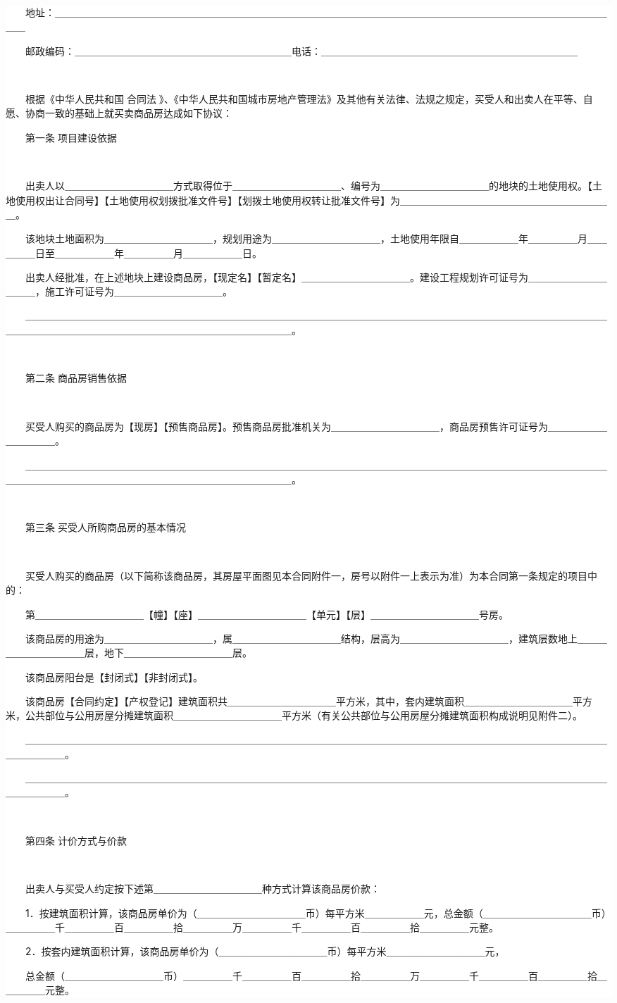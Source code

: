  　　地址：＿＿＿＿＿＿＿＿＿＿＿＿＿＿＿＿＿＿＿＿＿＿＿＿＿＿＿＿＿＿＿＿＿＿＿＿＿＿＿＿＿＿＿＿＿＿＿＿＿＿＿＿＿＿＿＿＿＿ 
 
 　　邮政编码：＿＿＿＿＿＿＿＿＿＿＿＿＿＿＿＿＿＿＿＿＿＿电话：＿＿＿＿＿＿＿＿＿＿＿＿＿＿＿＿＿＿＿＿＿＿＿＿＿＿ 
 
 　　 
 
 　　根据《中华人民共和国
合同法
》、《中华人民共和国城市房地产管理法》及其他有关法律、法规之规定，买受人和出卖人在平等、自愿、协商一致的基础上就买卖商品房达成如下协议： 
 
 　　第一条 项目建设依据 
 
 　　 
 
 　　出卖人以＿＿＿＿＿＿＿＿＿＿＿方式取得位于＿＿＿＿＿＿＿＿＿＿＿、编号为＿＿＿＿＿＿＿＿＿＿＿的地块的土地使用权。【土地使用权出让合同号】【土地使用权划拨批准文件号】【划拨土地使用权转让批准文件号】为＿＿＿＿＿＿＿＿＿＿＿＿＿＿＿＿＿＿＿＿＿＿。 
 
 　　该地块土地面积为＿＿＿＿＿＿＿＿＿＿＿，规划用途为＿＿＿＿＿＿＿＿＿＿＿，土地使用年限自＿＿＿＿＿＿年＿＿＿＿＿月＿＿＿＿＿日至＿＿＿＿＿＿年＿＿＿＿＿月＿＿＿＿＿＿日。 
 
 　　出卖人经批准，在上述地块上建设商品房，【现定名】【暂定名】＿＿＿＿＿＿＿＿＿＿＿。建设工程规划许可证号为＿＿＿＿＿＿＿＿＿＿＿，施工许可证号为＿＿＿＿＿＿＿＿＿＿＿。 
 
 　　＿＿＿＿＿＿＿＿＿＿＿＿＿＿＿＿＿＿＿＿＿＿＿＿＿＿＿＿＿＿＿＿＿＿＿＿＿＿＿＿＿＿＿＿＿＿＿＿＿＿＿＿＿＿＿＿＿＿＿＿＿＿＿＿＿＿＿＿＿＿＿＿＿＿＿＿＿＿＿＿＿＿＿＿＿＿＿＿。 
 
 　　 
 
 　　第二条 商品房销售依据 
 
 　　 
 
 　　买受人购买的商品房为【现房】【预售商品房】。预售商品房批准机关为＿＿＿＿＿＿＿＿＿＿＿，商品房预售许可证号为＿＿＿＿＿＿＿＿＿＿＿。 
 
 　　＿＿＿＿＿＿＿＿＿＿＿＿＿＿＿＿＿＿＿＿＿＿＿＿＿＿＿＿＿＿＿＿＿＿＿＿＿＿＿＿＿＿＿＿＿＿＿＿＿＿＿＿＿＿＿＿＿＿＿＿＿＿＿＿＿＿＿＿＿＿＿＿＿＿＿＿＿＿＿＿＿＿＿＿＿＿＿＿。 
 
 　　 
 
 　　第三条 买受人所购商品房的基本情况 
 
 　　 
 
 　　买受人购买的商品房（以下简称该商品房，其房屋平面图见本合同附件一，房号以附件一上表示为准）为本合同第一条规定的项目中的： 
 
 　　第＿＿＿＿＿＿＿＿＿＿＿【幢】【座】＿＿＿＿＿＿＿＿＿＿＿【单元】【层】＿＿＿＿＿＿＿＿＿＿＿号房。 
 
 　　该商品房的用途为＿＿＿＿＿＿＿＿＿＿＿，属＿＿＿＿＿＿＿＿＿＿＿结构，层高为＿＿＿＿＿＿＿＿＿＿＿，建筑层数地上＿＿＿＿＿＿＿＿＿＿＿层，地下＿＿＿＿＿＿＿＿＿＿＿层。 
 
 　　该商品房阳台是【封闭式】【非封闭式】。 
 
 　　该商品房【合同约定】【产权登记】建筑面积共＿＿＿＿＿＿＿＿＿＿＿平方米，其中，套内建筑面积＿＿＿＿＿＿＿＿＿＿＿平方米，公共部位与公用房屋分摊建筑面积＿＿＿＿＿＿＿＿＿＿＿平方米（有关公共部位与公用房屋分摊建筑面积构成说明见附件二）。 
 
 　　＿＿＿＿＿＿＿＿＿＿＿＿＿＿＿＿＿＿＿＿＿＿＿＿＿＿＿＿＿＿＿＿＿＿＿＿＿＿＿＿＿＿＿＿＿＿＿＿＿＿＿＿＿＿＿＿＿＿＿＿＿＿＿＿＿。 
 
 　　＿＿＿＿＿＿＿＿＿＿＿＿＿＿＿＿＿＿＿＿＿＿＿＿＿＿＿＿＿＿＿＿＿＿＿＿＿＿＿＿＿＿＿＿＿＿＿＿＿＿＿＿＿＿＿＿＿＿＿＿＿＿＿＿＿。 
 
 　　 
 
 　　第四条 计价方式与价款 
 
 　　 
 
 　　出卖人与买受人约定按下述第＿＿＿＿＿＿＿＿＿＿＿种方式计算该商品房价款： 
 
 　　1．按建筑面积计算，该商品房单价为（＿＿＿＿＿＿＿＿＿＿＿币）每平方米＿＿＿＿＿＿元，总金额（＿＿＿＿＿＿＿＿＿＿＿币）＿＿＿＿＿千＿＿＿＿＿百＿＿＿＿＿拾＿＿＿＿＿万＿＿＿＿＿千＿＿＿＿＿百＿＿＿＿＿拾＿＿＿＿＿元整。 
 
 　　2．按套内建筑面积计算，该商品房单价为（＿＿＿＿＿＿＿＿＿＿＿币）每平方米＿＿＿＿＿＿＿＿＿＿元， 
 
 　　总金额（＿＿＿＿＿＿＿＿＿＿币）＿＿＿＿＿千＿＿＿＿＿百＿＿＿＿＿拾＿＿＿＿＿万＿＿＿＿＿千＿＿＿＿＿百＿＿＿＿＿拾＿＿＿＿＿元整。 
 